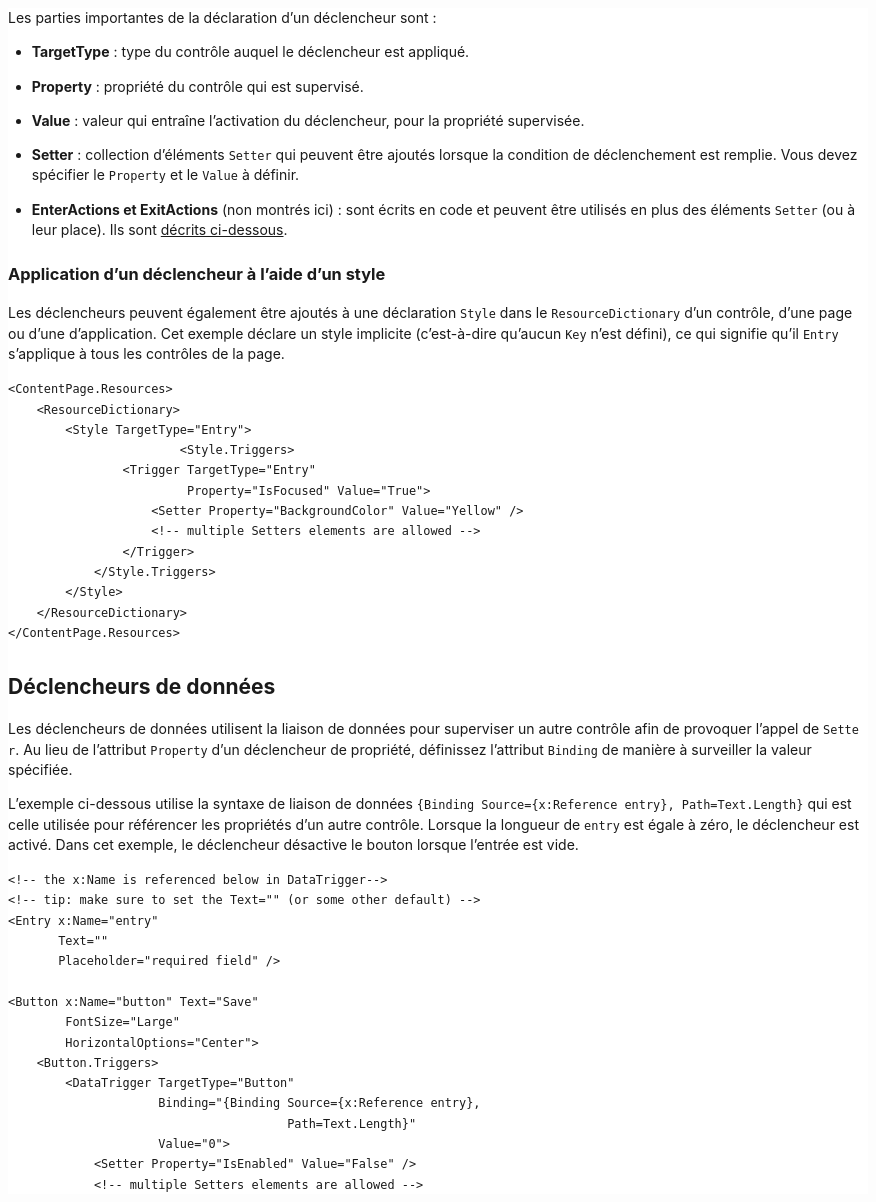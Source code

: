 Les parties importantes de la déclaration d’un déclencheur sont :

- **TargetType** : type du contrôle auquel le déclencheur est appliqué.

- **Property** : propriété du contrôle qui est supervisé.

- **Value** : valeur qui entraîne l’activation du déclencheur, pour la propriété supervisée.

- **Setter** : collection d’éléments `Setter` qui peuvent être ajoutés lorsque la condition de déclenchement est remplie. Vous devez spécifier le `Property` et le `Value` à définir.

- **EnterActions et ExitActions** (non montrés ici) : sont écrits en code et peuvent être utilisés en plus des éléments `Setter` (ou à leur place). Ils sont [décrits ci-dessous](#enteractions-and-exitactions).

### <a name="applying-a-trigger-using-a-style"></a>Application d’un déclencheur à l’aide d’un style

Les déclencheurs peuvent également être ajoutés à une déclaration `Style` dans le `ResourceDictionary` d’un contrôle, d’une page ou d’une d’application. Cet exemple déclare un style implicite (c’est-à-dire qu’aucun `Key` n’est défini), ce qui signifie qu’il `Entry` s’applique à tous les contrôles de la page.

```xaml
<ContentPage.Resources>
    <ResourceDictionary>
        <Style TargetType="Entry">
                        <Style.Triggers>
                <Trigger TargetType="Entry"
                         Property="IsFocused" Value="True">
                    <Setter Property="BackgroundColor" Value="Yellow" />
                    <!-- multiple Setters elements are allowed -->
                </Trigger>
            </Style.Triggers>
        </Style>
    </ResourceDictionary>
</ContentPage.Resources>
```

## <a name="data-triggers"></a>Déclencheurs de données

Les déclencheurs de données utilisent la liaison de données pour superviser un autre contrôle afin de provoquer l’appel de `Setter`. Au lieu de l’attribut `Property` d’un déclencheur de propriété, définissez l’attribut `Binding` de manière à surveiller la valeur spécifiée.

L’exemple ci-dessous utilise la syntaxe de liaison de données `{Binding Source={x:Reference entry}, Path=Text.Length}`
qui est celle utilisée pour référencer les propriétés d’un autre contrôle. Lorsque la longueur de `entry` est égale à zéro, le déclencheur est activé. Dans cet exemple, le déclencheur désactive le bouton lorsque l’entrée est vide.

```xaml
<!-- the x:Name is referenced below in DataTrigger-->
<!-- tip: make sure to set the Text="" (or some other default) -->
<Entry x:Name="entry"
       Text=""
       Placeholder="required field" />

<Button x:Name="button" Text="Save"
        FontSize="Large"
        HorizontalOptions="Center">
    <Button.Triggers>
        <DataTrigger TargetType="Button"
                     Binding="{Binding Source={x:Reference entry},
                                       Path=Text.Length}"
                     Value="0">
            <Setter Property="IsEnabled" Value="False" />
            <!-- multiple Setters elements are allowed -->
```